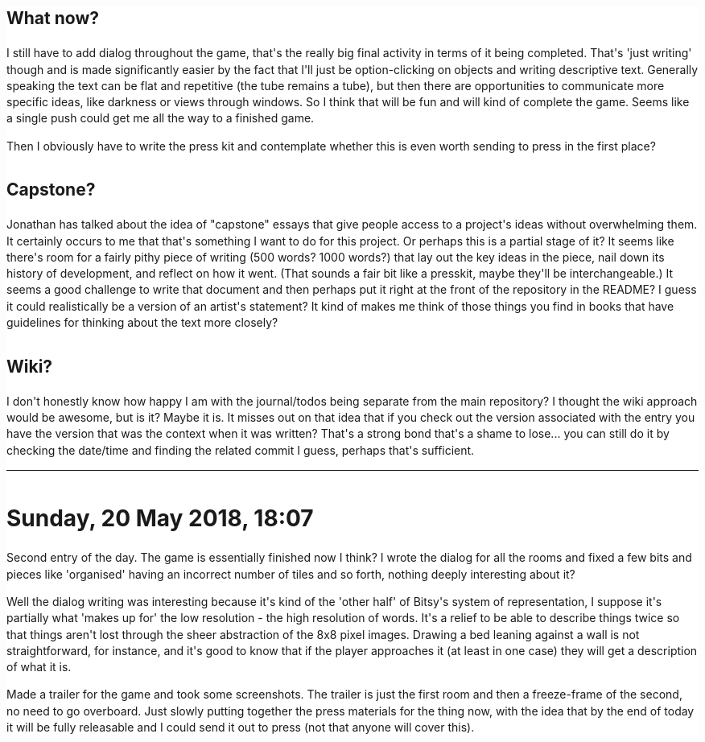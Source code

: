 ## What now?

I still have to add dialog throughout the game, that's the really big final activity in terms of it being completed. That's 'just writing' though and is made significantly easier by the fact that I'll just be option-clicking on objects and writing descriptive text. Generally speaking the text can be flat and repetitive (the tube remains a tube), but then there are opportunities to communicate more specific ideas, like darkness or views through windows. So I think that will be fun and will kind of complete the game. Seems like a single push could get me all the way to a finished game.

Then I obviously have to write the press kit and contemplate whether this is even worth sending to press in the first place?

## Capstone?

Jonathan has talked about the idea of "capstone" essays that give people access to a project's ideas without overwhelming them. It certainly occurs to me that that's something I want to do for this project. Or perhaps this is a partial stage of it? It seems like there's room for a fairly pithy piece of writing (500 words? 1000 words?) that lay out the key ideas in the piece, nail down its history of development, and reflect on how it went. (That sounds a fair bit like a presskit, maybe they'll be interchangeable.) It seems a good challenge to write that document and then perhaps put it right at the front of the repository in the README? I guess it could realistically be a version of an artist's statement? It kind of makes me think of those things you find in books that have guidelines for thinking about the text more closely?

## Wiki?

I don't honestly know how happy I am with the journal/todos being separate from the main repository? I thought the wiki approach would be awesome, but is it? Maybe it is. It misses out on that idea that if you check out the version associated with the entry you have the version that was the context when it was written? That's a strong bond that's a shame to lose... you can still do it by checking the date/time and finding the related commit I guess, perhaps that's sufficient.

---

# Sunday, 20 May 2018, 18:07

Second entry of the day. The game is essentially finished now I think? I wrote the dialog for all the rooms and fixed a few bits and pieces like 'organised' having an incorrect number of tiles and so forth, nothing deeply interesting about it?

Well the dialog writing was interesting because it's kind of the 'other half' of Bitsy's system of representation, I suppose it's partially what 'makes up for' the low resolution - the high resolution of words. It's a relief to be able to describe things twice so that things aren't lost through the sheer abstraction of the 8x8 pixel images. Drawing a bed leaning against a wall is not straightforward, for instance, and it's good to know that if the player approaches it (at least in one case) they will get a description of what it is.

Made a trailer for the game and took some screenshots. The trailer is just the first room and then a freeze-frame of the second, no need to go overboard. Just slowly putting together the press materials for the thing now, with the idea that by the end of today it will be fully releasable and I could send it out to press (not that anyone will cover this).
